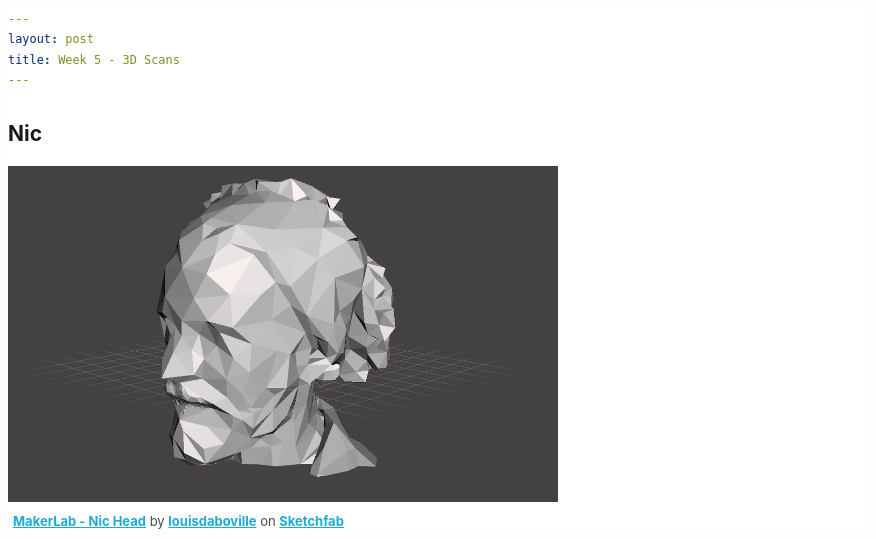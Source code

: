 ```yaml
---
layout: post
title: Week 5 - 3D Scans
---
```


## Nic



<a href="../3d scans/Nic Head.stl">
<img border="0" alt="Low Poly Nic" src="../img/lowPoly - Nic.PNG" width="550">
</a>

<iframe width="640" height="480" src="https://sketchfab.com/models/a70b53bba9b045bb922cf89e22643fe0/embed" frameborder="0" allowfullscreen mozallowfullscreen="true" webkitallowfullscreen="true" onmousewheel=""></iframe>

<p style="font-size: 13px; font-weight: normal; margin: 5px; color: #4A4A4A;">
    <a href="https://sketchfab.com/models/a70b53bba9b045bb922cf89e22643fe0?utm_source=oembed&utm_medium=embed&utm_campaign=a70b53bba9b045bb922cf89e22643fe0" target="_blank" style="font-weight: bold; color: #1CAAD9;">MakerLab - Nic Head</a>
    by <a href="https://sketchfab.com/louisdaboville?utm_source=oembed&utm_medium=embed&utm_campaign=a70b53bba9b045bb922cf89e22643fe0" target="_blank" style="font-weight: bold; color: #1CAAD9;">louisdaboville</a>
    on <a href="https://sketchfab.com?utm_source=oembed&utm_medium=embed&utm_campaign=a70b53bba9b045bb922cf89e22643fe0" target="_blank" style="font-weight: bold; color: #1CAAD9;">Sketchfab</a>
</p>
